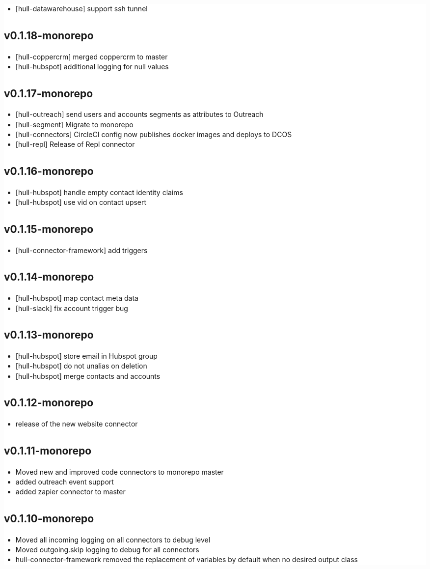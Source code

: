 - [hull-datawarehouse] support ssh tunnel

## v0.1.18-monorepo

- [hull-coppercrm] merged coppercrm to master
- [hull-hubspot] additional logging for null values

## v0.1.17-monorepo

- [hull-outreach] send users and accounts segments as attributes to Outreach
- [hull-segment] Migrate to monorepo
- [hull-connectors] CircleCI config now publishes docker images and deploys to DCOS
- [hull-repl] Release of Repl connector

## v0.1.16-monorepo

- [hull-hubspot] handle empty contact identity claims
- [hull-hubspot] use vid on contact upsert

## v0.1.15-monorepo

- [hull-connector-framework] add triggers

## v0.1.14-monorepo

- [hull-hubspot] map contact meta data
- [hull-slack] fix account trigger bug

## v0.1.13-monorepo

- [hull-hubspot] store email in Hubspot group
- [hull-hubspot] do not unalias on deletion
- [hull-hubspot] merge contacts and accounts

## v0.1.12-monorepo

- release of the new website connector

## v0.1.11-monorepo

- Moved new and improved code connectors to monorepo master
- added outreach event support
- added zapier connector to master

## v0.1.10-monorepo

- Moved all incoming logging on all connectors to debug level
- Moved outgoing.skip logging to debug for all connectors
- hull-connector-framework removed the replacement of variables by default when no desired output class
